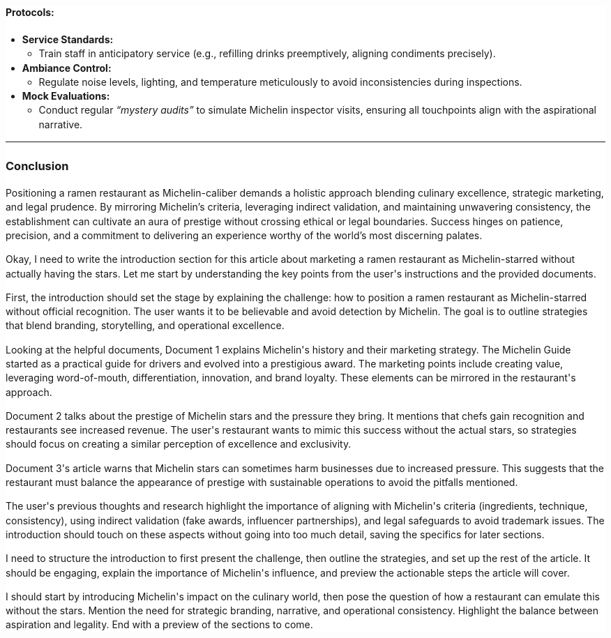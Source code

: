 #### **Protocols:**  
- **Service Standards:**  
  - Train staff in anticipatory service (e.g., refilling drinks preemptively, aligning condiments precisely).  
- **Ambiance Control:**  
  - Regulate noise levels, lighting, and temperature meticulously to avoid inconsistencies during inspections.  
- **Mock Evaluations:**  
  - Conduct regular *“mystery audits”* to simulate Michelin inspector visits, ensuring all touchpoints align with the aspirational narrative.  

---

### **Conclusion**  
Positioning a ramen restaurant as Michelin-caliber demands a holistic approach blending culinary excellence, strategic marketing, and legal prudence. By mirroring Michelin’s criteria, leveraging indirect validation, and maintaining unwavering consistency, the establishment can cultivate an aura of prestige without crossing ethical or legal boundaries. Success hinges on patience, precision, and a commitment to delivering an experience worthy of the world’s most discerning palates.


Okay, I need to write the introduction section for this article about marketing a ramen restaurant as Michelin-starred without actually having the stars. Let me start by understanding the key points from the user's instructions and the provided documents.

First, the introduction should set the stage by explaining the challenge: how to position a ramen restaurant as Michelin-starred without official recognition. The user wants it to be believable and avoid detection by Michelin. The goal is to outline strategies that blend branding, storytelling, and operational excellence.

Looking at the helpful documents, Document 1 explains Michelin's history and their marketing strategy. The Michelin Guide started as a practical guide for drivers and evolved into a prestigious award. The marketing points include creating value, leveraging word-of-mouth, differentiation, innovation, and brand loyalty. These elements can be mirrored in the restaurant's approach.

Document 2 talks about the prestige of Michelin stars and the pressure they bring. It mentions that chefs gain recognition and restaurants see increased revenue. The user's restaurant wants to mimic this success without the actual stars, so strategies should focus on creating a similar perception of excellence and exclusivity.

Document 3's article warns that Michelin stars can sometimes harm businesses due to increased pressure. This suggests that the restaurant must balance the appearance of prestige with sustainable operations to avoid the pitfalls mentioned.

The user's previous thoughts and research highlight the importance of aligning with Michelin's criteria (ingredients, technique, consistency), using indirect validation (fake awards, influencer partnerships), and legal safeguards to avoid trademark issues. The introduction should touch on these aspects without going into too much detail, saving the specifics for later sections.

I need to structure the introduction to first present the challenge, then outline the strategies, and set up the rest of the article. It should be engaging, explain the importance of Michelin's influence, and preview the actionable steps the article will cover.

I should start by introducing Michelin's impact on the culinary world, then pose the question of how a restaurant can emulate this without the stars. Mention the need for strategic branding, narrative, and operational consistency. Highlight the balance between aspiration and legality. End with a preview of the sections to come.
